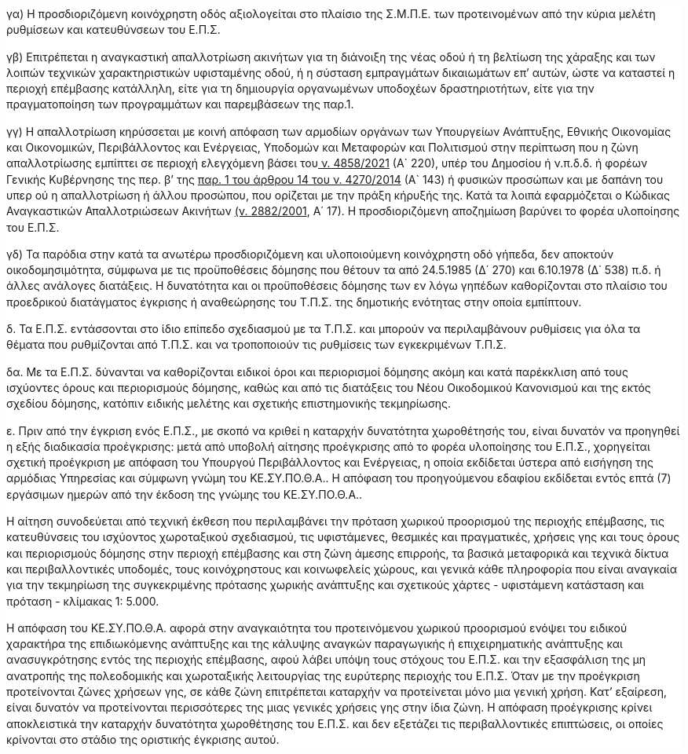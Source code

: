 γα) Η προσδιοριζόμενη κοινόχρηστη οδός αξιολογείται στο πλαίσιο της Σ.Μ.Π.Ε. των προτεινομένων από την κύρια μελέτη ρυθμίσεων και κατευθύνσεων του Ε.Π.Σ.

γβ) Επιτρέπεται η αναγκαστική απαλλοτρίωση ακινήτων για τη διάνοιξη της νέας οδού ή τη βελτίωση της χάραξης και των λοιπών τεχνικών χαρακτηριστικών υφισταμένης οδού, ή η σύσταση εμπραγμάτων δικαιωμάτων επ’ αυτών, ώστε να καταστεί η περιοχή επέμβασης κατάλληλη, είτε για τη δημιουργία οργανωμένων υποδοχέων δραστηριοτήτων, είτε για την πραγματοποίηση των προγραμμάτων και παρεμβάσεων της παρ.1.

γγ) Η απαλλοτρίωση κηρύσσεται με κοινή απόφαση των αρμοδίων οργάνων των Υπουργείων Ανάπτυξης, Εθνικής Οικονομίας και Οικονομικών, Περιβάλλοντος και Ενέργειας, Υποδομών και Μεταφορών και Πολιτισμού στην περίπτωση που η ζώνη απαλλοτρίωσης εμπίπτει σε περιοχή ελεγχόμενη βάσει του<a href="https://ia37rg02wpsa01.blob.core.windows.net/fek/01/2021/20210100220.pdf" title="Δείτε το Σχετικό"> ν. 4858/2021</a> (Α\` 220), υπέρ του Δημοσίου ή ν.π.δ.δ. ή φορέων Γενικής Κυβέρνησης της περ. β’ της <a href="https://ia37rg02wpsa01.blob.core.windows.net/fek/01/2014/20140100143.pdf" title="Δείτε το Σχετικό">παρ. 1 του άρθρου 14 του ν. 4270/2014</a> (Α\` 143) ή φυσικών προσώπων και με δαπάνη του υπερ ού η απαλλοτρίωση ή άλλου προσώπου, που ορίζεται με την πράξη κήρυξής της. Κατά τα λοιπά εφαρμόζεται ο Κώδικας Αναγκαστικών Απαλλοτριώσεων Ακινήτων <a href="https://ia37rg02wpsa01.blob.core.windows.net/fek/01/2001/20010100017.pdf" title="Δείτε το Σχετικό">(ν. 2882/2001</a>, Α΄ 17). Η προσδιοριζόμενη αποζημίωση βαρύνει το φορέα υλοποίησης του Ε.Π.Σ.

γδ) Τα παρόδια στην κατά τα ανωτέρω προσδιοριζόμενη και υλοποιούμενη κοινόχρηστη οδό γήπεδα, δεν αποκτούν οικοδομησιμότητα, σύμφωνα με τις προϋποθέσεις δόμησης που θέτουν τα από 24.5.1985 (Δ΄ 270) και 6.10.1978 (Δ΄ 538) π.δ. ή άλλες ανάλογες διατάξεις. Η δυνατότητα και οι προϋποθέσεις δόμησης των εν λόγω γηπέδων καθορίζονται στο πλαίσιο του προεδρικού διατάγματος έγκρισης ή αναθεώρησης του Τ.Π.Σ. της δημοτικής ενότητας στην οποία εμπίπτουν.

δ. Τα Ε.Π.Σ. εντάσσονται στο ίδιο επίπεδο σχεδιασμού με τα Τ.Π.Σ. και μπορούν να περιλαμβάνουν ρυθμίσεις για όλα τα θέματα που ρυθμίζονται από Τ.Π.Σ. και να τροποποιούν τις ρυθμίσεις των εγκεκριμένων Τ.Π.Σ.

δα. Με τα Ε.Π.Σ. δύνανται να καθορίζονται ειδικοί όροι και περιορισμοί δόμησης ακόμη και κατά παρέκκλιση από τους ισχύοντες όρους και περιορισμούς δόμησης, καθώς και από τις διατάξεις του Νέου Οικοδομικού Κανονισμού και της εκτός σχεδίου δόμησης, κατόπιν ειδικής μελέτης και σχετικής επιστημονικής τεκμηρίωσης.

ε. Πριν από την έγκριση ενός Ε.Π.Σ., με σκοπό να κριθεί η καταρχήν δυνατότητα χωροθέτησής του, είναι δυνατόν να προηγηθεί η εξής διαδικασία προέγκρισης: μετά από υποβολή αίτησης προέγκρισης από το φορέα υλοποίησης του Ε.Π.Σ., χορηγείται σχετική προέγκριση με απόφαση του Υπουργού Περιβάλλοντος και Ενέργειας, η οποία εκδίδεται ύστερα από εισήγηση της αρμόδιας Υπηρεσίας και σύμφωνη γνώμη του ΚΕ.ΣΥ.ΠΟ.Θ.Α.. Η απόφαση του προηγούμενου εδαφίου εκδίδεται εντός επτά (7) εργάσιμων ημερών από την έκδοση της γνώμης του ΚΕ.ΣΥ.ΠΟ.Θ.Α..

Η αίτηση συνοδεύεται από τεχνική έκθεση που περιλαμβάνει την πρόταση χωρικού προορισμού της περιοχής επέμβασης, τις κατευθύνσεις του ισχύοντος χωροταξικού σχεδιασμού, τις υφιστάμενες, θεσμικές και πραγματικές, χρήσεις γης και τους όρους και περιορισμούς δόμησης στην περιοχή επέμβασης και στη ζώνη άμεσης επιρροής, τα βασικά μεταφορικά και τεχνικά δίκτυα και περιβαλλοντικές υποδομές, τους κοινόχρηστους και κοινωφελείς χώρους, και γενικά κάθε πληροφορία που είναι αναγκαία για την τεκμηρίωση της συγκεκριμένης πρότασης χωρικής ανάπτυξης και σχετικούς χάρτες - υφιστάμενη κατάσταση και πρόταση - κλίμακας 1: 5.000.

Η απόφαση του ΚΕ.ΣΥ.ΠΟ.Θ.Α. αφορά στην αναγκαιότητα του προτεινόμενου χωρικού προορισμού ενόψει του ειδικού χαρακτήρα της επιδιωκόμενης ανάπτυξης και της κάλυψης αναγκών παραγωγικής ή επιχειρηματικής ανάπτυξης και ανασυγκρότησης εντός της περιοχής επέμβασης, αφού λάβει υπόψη τους στόχους του Ε.Π.Σ. και την εξασφάλιση της μη ανατροπής της πολεοδομικής και χωροταξικής λειτουργίας της ευρύτερης περιοχής του Ε.Π.Σ. Όταν με την προέγκριση προτείνονται ζώνες χρήσεων γης, σε κάθε ζώνη επιτρέπεται καταρχήν να προτείνεται μόνο μια γενική χρήση. Κατ’ εξαίρεση, είναι δυνατόν να προτείνονται περισσότερες της μιας γενικές χρήσεις γης στην ίδια ζώνη. Η απόφαση προέγκρισης κρίνει αποκλειστικά την καταρχήν δυνατότητα χωροθέτησης του Ε.Π.Σ. και δεν εξετάζει τις περιβαλλοντικές επιπτώσεις, οι οποίες κρίνονται στο στάδιο της οριστικής έγκρισης αυτού.
